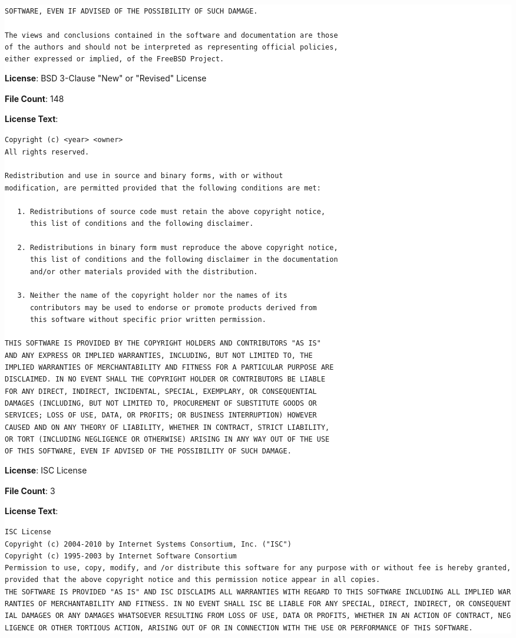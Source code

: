 ```
SOFTWARE, EVEN IF ADVISED OF THE POSSIBILITY OF SUCH DAMAGE.

The views and conclusions contained in the software and documentation are those
of the authors and should not be interpreted as representing official policies,
either expressed or implied, of the FreeBSD Project.
```

**License**: BSD 3-Clause &quot;New&quot; or &quot;Revised&quot; License


**File Count**: 148

**License Text**:

```
Copyright (c) <year> <owner>
All rights reserved.

Redistribution and use in source and binary forms, with or without
modification, are permitted provided that the following conditions are met:

   1. Redistributions of source code must retain the above copyright notice,
      this list of conditions and the following disclaimer.

   2. Redistributions in binary form must reproduce the above copyright notice,
      this list of conditions and the following disclaimer in the documentation
      and/or other materials provided with the distribution.

   3. Neither the name of the copyright holder nor the names of its
      contributors may be used to endorse or promote products derived from
      this software without specific prior written permission.

THIS SOFTWARE IS PROVIDED BY THE COPYRIGHT HOLDERS AND CONTRIBUTORS "AS IS"
AND ANY EXPRESS OR IMPLIED WARRANTIES, INCLUDING, BUT NOT LIMITED TO, THE
IMPLIED WARRANTIES OF MERCHANTABILITY AND FITNESS FOR A PARTICULAR PURPOSE ARE
DISCLAIMED. IN NO EVENT SHALL THE COPYRIGHT HOLDER OR CONTRIBUTORS BE LIABLE
FOR ANY DIRECT, INDIRECT, INCIDENTAL, SPECIAL, EXEMPLARY, OR CONSEQUENTIAL
DAMAGES (INCLUDING, BUT NOT LIMITED TO, PROCUREMENT OF SUBSTITUTE GOODS OR
SERVICES; LOSS OF USE, DATA, OR PROFITS; OR BUSINESS INTERRUPTION) HOWEVER
CAUSED AND ON ANY THEORY OF LIABILITY, WHETHER IN CONTRACT, STRICT LIABILITY,
OR TORT (INCLUDING NEGLIGENCE OR OTHERWISE) ARISING IN ANY WAY OUT OF THE USE
OF THIS SOFTWARE, EVEN IF ADVISED OF THE POSSIBILITY OF SUCH DAMAGE.
```

**License**: ISC License


**File Count**: 3

**License Text**:

```
ISC License
Copyright (c) 2004-2010 by Internet Systems Consortium, Inc. ("ISC")
Copyright (c) 1995-2003 by Internet Software Consortium
Permission to use, copy, modify, and /or distribute this software for any purpose with or without fee is hereby granted, provided that the above copyright notice and this permission notice appear in all copies.
THE SOFTWARE IS PROVIDED "AS IS" AND ISC DISCLAIMS ALL WARRANTIES WITH REGARD TO THIS SOFTWARE INCLUDING ALL IMPLIED WARRANTIES OF MERCHANTABILITY AND FITNESS. IN NO EVENT SHALL ISC BE LIABLE FOR ANY SPECIAL, DIRECT, INDIRECT, OR CONSEQUENTIAL DAMAGES OR ANY DAMAGES WHATSOEVER RESULTING FROM LOSS OF USE, DATA OR PROFITS, WHETHER IN AN ACTION OF CONTRACT, NEGLIGENCE OR OTHER TORTIOUS ACTION, ARISING OUT OF OR IN CONNECTION WITH THE USE OR PERFORMANCE OF THIS SOFTWARE.
```
